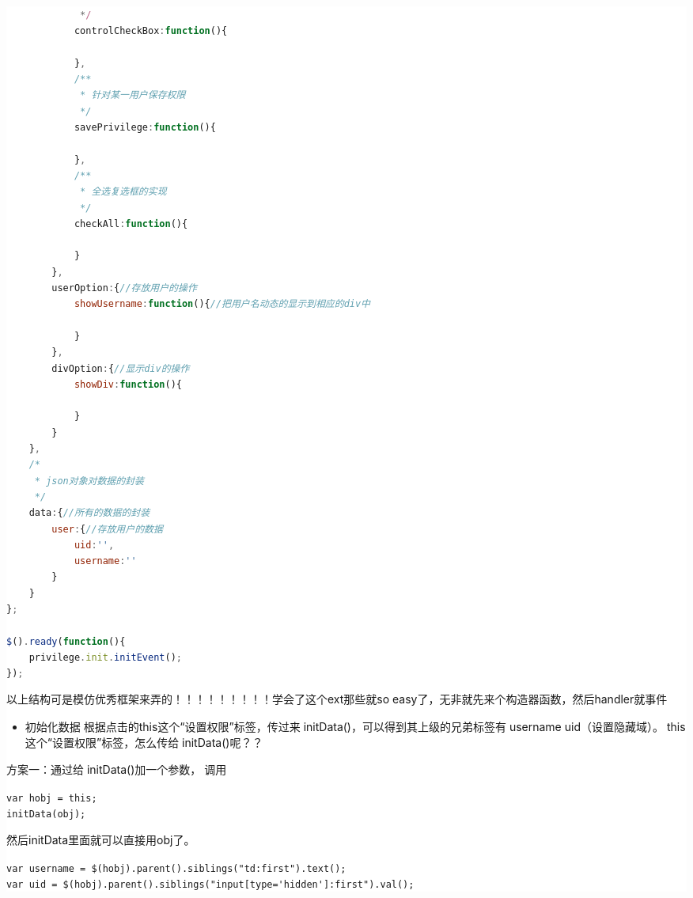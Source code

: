 ```js
			 */
			controlCheckBox:function(){
				
			},
			/**
			 * 针对某一用户保存权限
			 */
			savePrivilege:function(){
				
			},
			/**
			 * 全选复选框的实现
			 */
			checkAll:function(){
				
			}
		},
		userOption:{//存放用户的操作
			showUsername:function(){//把用户名动态的显示到相应的div中
				
			}
		},
		divOption:{//显示div的操作
			showDiv:function(){
				
			}
		}
	},
	/*
	 * json对象对数据的封装
	 */
	data:{//所有的数据的封装
		user:{//存放用户的数据
			uid:'',
			username:''
		}
	}
};

$().ready(function(){
    privilege.init.initEvent();
});
```
以上结构可是模仿优秀框架来弄的！！！！！！！！！学会了这个ext那些就so easy了，无非就先来个构造器函数，然后handler就事件

*  初始化数据
根据点击的this这个“设置权限”标签，传过来 initData()，可以得到其上级的兄弟标签有 username uid（设置隐藏域）。
this这个“设置权限”标签，怎么传给 initData()呢？？

方案一：通过给 initData()加一个参数， 调用
```
var hobj = this;
initData(obj);
```
然后initData里面就可以直接用obj了。
```
var username = $(hobj).parent().siblings("td:first").text();
var uid = $(hobj).parent().siblings("input[type='hidden']:first").val();
```
